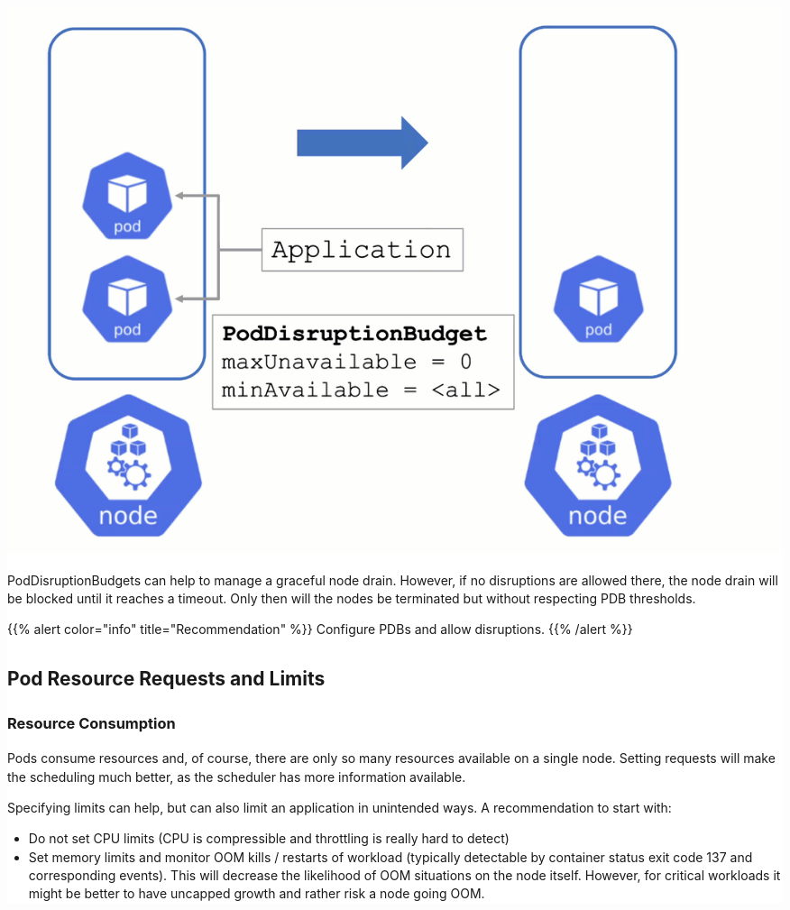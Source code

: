 ![](./images/node-draining-pdb.gif)

PodDisruptionBudgets can help to manage a graceful node drain. However, if no disruptions are allowed there, the node drain will be blocked until it reaches a timeout. Only then will the nodes be terminated but without respecting PDB thresholds.

{{% alert color="info"  title="Recommendation" %}}
Configure PDBs and allow disruptions.
{{% /alert %}}

## Pod Resource Requests and Limits

### Resource Consumption

Pods consume resources and, of course, there are only so many resources available on a single node. Setting requests will make the scheduling much better, as the scheduler has more information available. 

Specifying limits can help, but can also limit an application in unintended ways. A recommendation to start with:
- Do not set CPU limits (CPU is compressible and throttling is really hard to detect)
- Set memory limits and monitor OOM kills / restarts of workload (typically detectable by container status exit code 137 and corresponding events). This will decrease the likelihood of OOM situations on the node itself. However, for critical workloads it might be better to have uncapped growth and rather risk a node going OOM.
